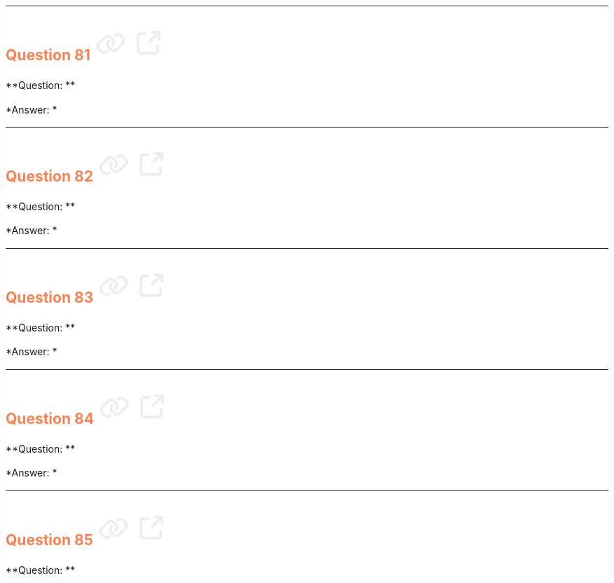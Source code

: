 
---
## <a id="q-81" style="pointer-events: fill; color: #fb8151; margin-right: 5px;">Question 81</a><a href="/cfyc/full#q-81"><img src="/assets/svg/permalink.svg"/></a><a href="/cfyc/questions/81" style="margin-left: 5px;"><img src="/assets/svg/link.svg"/></a>
**Question: **

*Answer: *


---
## <a id="q-82" style="pointer-events: fill; color: #fb8151; margin-right: 5px;">Question 82</a><a href="/cfyc/full#q-82"><img src="/assets/svg/permalink.svg"/></a><a href="/cfyc/questions/82" style="margin-left: 5px;"><img src="/assets/svg/link.svg"/></a>
**Question: **

*Answer: *


---
## <a id="q-83" style="pointer-events: fill; color: #fb8151; margin-right: 5px;">Question 83</a><a href="/cfyc/full#q-83"><img src="/assets/svg/permalink.svg"/></a><a href="/cfyc/questions/83" style="margin-left: 5px;"><img src="/assets/svg/link.svg"/></a>
**Question: **

*Answer: *


---
## <a id="q-84" style="pointer-events: fill; color: #fb8151; margin-right: 5px;">Question 84</a><a href="/cfyc/full#q-84"><img src="/assets/svg/permalink.svg"/></a><a href="/cfyc/questions/84" style="margin-left: 5px;"><img src="/assets/svg/link.svg"/></a>
**Question: **

*Answer: *


---
## <a id="q-85" style="pointer-events: fill; color: #fb8151; margin-right: 5px;">Question 85</a><a href="/cfyc/full#q-85"><img src="/assets/svg/permalink.svg"/></a><a href="/cfyc/questions/85" style="margin-left: 5px;"><img src="/assets/svg/link.svg"/></a>
**Question: **
